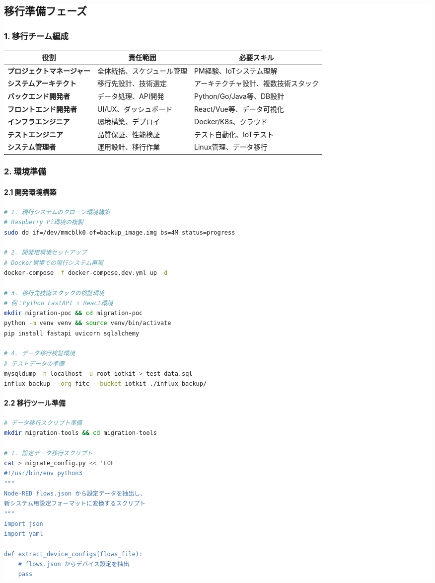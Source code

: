 
## 移行準備フェーズ

### 1. 移行チーム編成

| 役割 | 責任範囲 | 必要スキル |
|------|----------|------------|
| **プロジェクトマネージャー** | 全体統括、スケジュール管理 | PM経験、IoTシステム理解 |
| **システムアーキテクト** | 移行先設計、技術選定 | アーキテクチャ設計、複数技術スタック |
| **バックエンド開発者** | データ処理、API開発 | Python/Go/Java等、DB設計 |
| **フロントエンド開発者** | UI/UX、ダッシュボード | React/Vue等、データ可視化 |
| **インフラエンジニア** | 環境構築、デプロイ | Docker/K8s、クラウド |
| **テストエンジニア** | 品質保証、性能検証 | テスト自動化、IoTテスト |
| **システム管理者** | 運用設計、移行作業 | Linux管理、データ移行 |

### 2. 環境準備

#### 2.1 開発環境構築

```bash
# 1. 現行システムのクローン環境構築
# Raspberry Pi環境の複製
sudo dd if=/dev/mmcblk0 of=backup_image.img bs=4M status=progress

# 2. 開発用環境セットアップ  
# Docker環境での現行システム再現
docker-compose -f docker-compose.dev.yml up -d

# 3. 移行先技術スタックの検証環境
# 例：Python FastAPI + React環境
mkdir migration-poc && cd migration-poc
python -m venv venv && source venv/bin/activate
pip install fastapi uvicorn sqlalchemy

# 4. データ移行検証環境
# テストデータの準備
mysqldump -h localhost -u root iotkit > test_data.sql
influx backup --org fitc --bucket iotkit ./influx_backup/
```

#### 2.2 移行ツール準備

```bash
# データ移行スクリプト準備
mkdir migration-tools && cd migration-tools

# 1. 設定データ移行スクリプト
cat > migrate_config.py << 'EOF'
#!/usr/bin/env python3
"""
Node-RED flows.json から設定データを抽出し、
新システム用設定フォーマットに変換するスクリプト
"""
import json
import yaml

def extract_device_configs(flows_file):
    # flows.json からデバイス設定を抽出
    pass

```